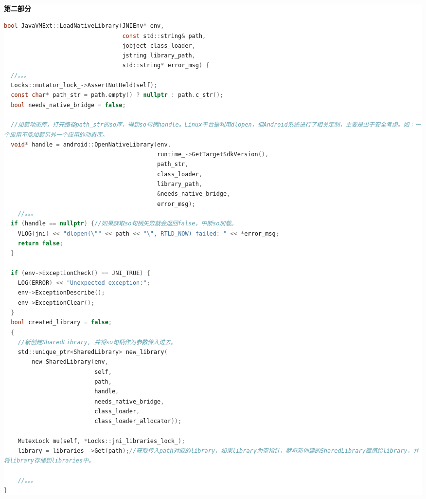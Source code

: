 **第二部分**

```c
bool JavaVMExt::LoadNativeLibrary(JNIEnv* env,
                                  const std::string& path,
                                  jobject class_loader,
                                  jstring library_path,
                                  std::string* error_msg) {
  //。。。
  Locks::mutator_lock_->AssertNotHeld(self);
  const char* path_str = path.empty() ? nullptr : path.c_str();
  bool needs_native_bridge = false;
  
  //加载动态库，打开路径path_str的so库，得到so句柄handle。Linux平台是利用dlopen，但Android系统进行了相关定制，主要是出于安全考虑。如：一个应用不能加载另外一个应用的动态库。
  void* handle = android::OpenNativeLibrary(env,
                                            runtime_->GetTargetSdkVersion(),
                                            path_str,
                                            class_loader,
                                            library_path,
                                            &needs_native_bridge,
                                            error_msg);
	//。。。
  if (handle == nullptr) {//如果获取so句柄失败就会返回false，中断so加载。
    VLOG(jni) << "dlopen(\"" << path << "\", RTLD_NOW) failed: " << *error_msg;
    return false;
  }

  if (env->ExceptionCheck() == JNI_TRUE) {
    LOG(ERROR) << "Unexpected exception:";
    env->ExceptionDescribe();
    env->ExceptionClear();
  }
  bool created_library = false;
  {
    //新创建SharedLibrary, 并将so句柄作为参数传入进去。
    std::unique_ptr<SharedLibrary> new_library(
        new SharedLibrary(env,
                          self,
                          path,
                          handle,
                          needs_native_bridge,
                          class_loader,
                          class_loader_allocator));

    MutexLock mu(self, *Locks::jni_libraries_lock_);
    library = libraries_->Get(path);//获取传入path对应的library，如果library为空指针，就将新创建的SharedLibrary赋值给library，并将library存储到libraries中。
    
    //。。。
}
```
